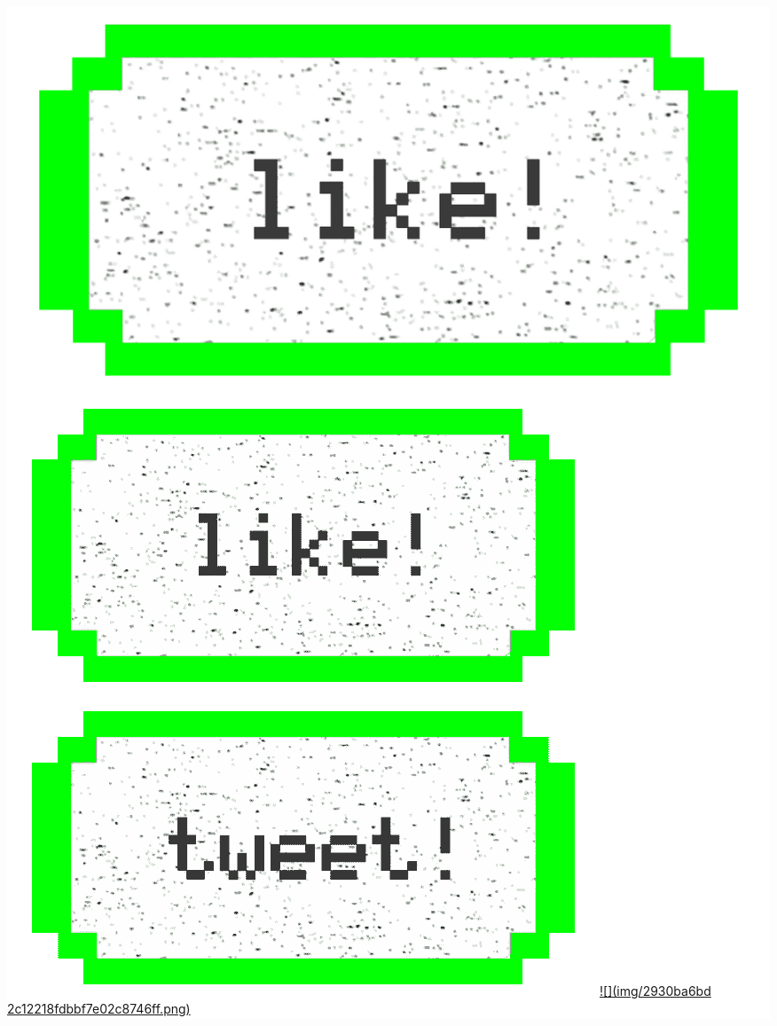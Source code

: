 [![](img/38a9d0c8020f00fb36490b82aff7f34a.png)](http://bit.ly/HackernoonFB)[![](img/50ef4044ecd4e250b5d50f368b775d38.png)](http://bit.ly/HackernoonFB)[![](img/979d9a46439d5aebbdcdca574e21dc81.png)](https://goo.gl/k7XYbx)[![](img/2930ba6bd
2c12218fdbbf7e02c8746ff.png)](https://goo.gl/4ofytp)
